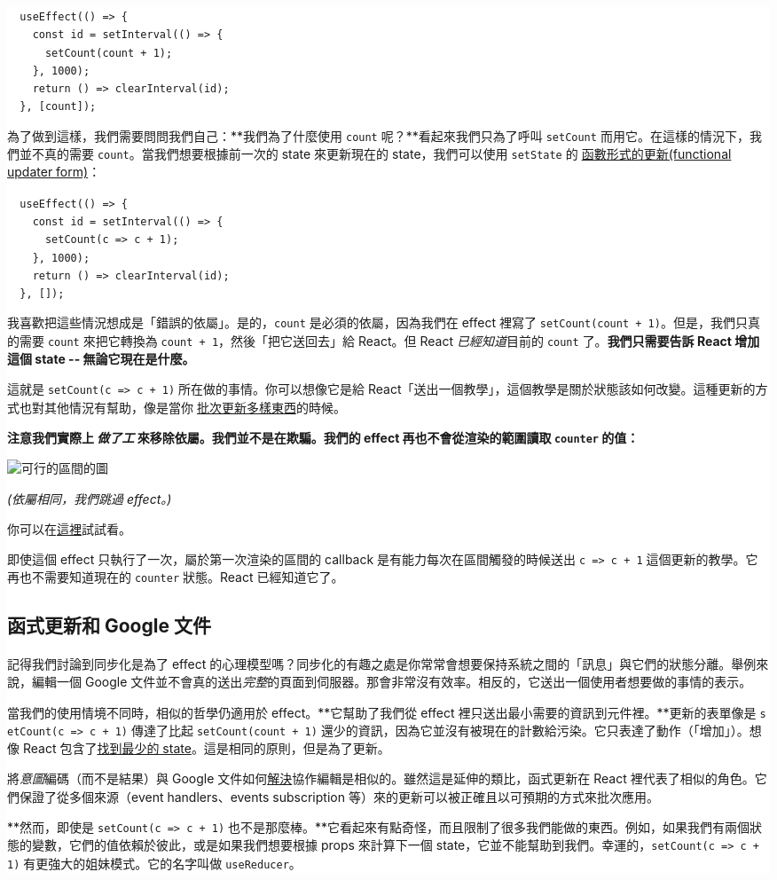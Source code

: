 ```jsx{3,6}
  useEffect(() => {
    const id = setInterval(() => {
      setCount(count + 1);
    }, 1000);
    return () => clearInterval(id);
  }, [count]);
```

為了做到這樣，我們需要問問我們自己：**我們為了什麼使用 `count` 呢？**看起來我們只為了呼叫 `setCount` 而用它。在這樣的情況下，我們並不真的需要 `count`。當我們想要根據前一次的 state 來更新現在的 state，我們可以使用 `setState` 的 [函數形式的更新(functional updater form)](https://reactjs.org/docs/hooks-reference.html#functional-updates)：

```jsx{3}
  useEffect(() => {
    const id = setInterval(() => {
      setCount(c => c + 1);
    }, 1000);
    return () => clearInterval(id);
  }, []);
```

我喜歡把這些情況想成是「錯誤的依屬」。是的，`count` 是必須的依屬，因為我們在 effect 裡寫了 `setCount(count + 1)`。但是，我們只真的需要 `count` 來把它轉換為 `count + 1`，然後「把它送回去」給 React。但 React *已經知道*目前的 `count` 了。**我們只需要告訴 React 增加這個 state -- 無論它現在是什麼。**

這就是 `setCount(c => c + 1)` 所在做的事情。你可以想像它是給 React「送出一個教學」，這個教學是關於狀態該如何改變。這種更新的方式也對其他情況有幫助，像是當你 [批次更新多樣東西](/react-as-a-ui-runtime/#batching)的時候。

**注意我們實際上 _做了工_ 來移除依屬。我們並不是在欺騙。我們的 effect 再也不會從渲染的範圍讀取 `counter` 的值：**

![可行的區間的圖](./interval-right.gif)

*(依屬相同，我們跳過 effect。)*

你可以在[這裡](https://codesandbox.io/s/q3181xz1pj)試試看。

即使這個 effect 只執行了一次，屬於第一次渲染的區間的 callback 是有能力每次在區間觸發的時候送出 `c => c + 1` 這個更新的教學。它再也不需要知道現在的 `counter` 狀態。React 已經知道它了。

## 函式更新和 Google 文件

記得我們討論到同步化是為了 effect 的心理模型嗎？同步化的有趣之處是你常常會想要保持系統之間的「訊息」與它們的狀態分離。舉例來說，編輯一個 Google 文件並不會真的送出*完整*的頁面到伺服器。那會非常沒有效率。相反的，它送出一個使用者想要做的事情的表示。

當我們的使用情境不同時，相似的哲學仍適用於 effect。**它幫助了我們從 effect 裡只送出最小需要的資訊到元件裡。**更新的表單像是 `setCount(c => c + 1)` 傳達了比起 `setCount(count + 1)` 還少的資訊，因為它並沒有被現在的計數給污染。它只表達了動作（「增加」）。想像 React 包含了[找到最少的 state](https://reactjs.org/docs/thinking-in-react.html#step-3-identify-the-minimal-but-complete-representation-of-ui-state)。這是相同的原則，但是為了更新。

將*意圖*編碼（而不是結果）與 Google 文件如何[解決](https://medium.com/@srijancse/how-real-time-collaborative-editing-work-operational-transformation-ac4902d75682)協作編輯是相似的。雖然這是延伸的類比，函式更新在 React 裡代表了相似的角色。它們保證了從多個來源（event handlers、events subscription 等）來的更新可以被正確且以可預期的方式來批次應用。

**然而，即使是 `setCount(c => c + 1)` 也不是那麼棒。**它看起來有點奇怪，而且限制了很多我們能做的東西。例如，如果我們有兩個狀態的變數，它們的值依賴於彼此，或是如果我們想要根據 props 來計算下一個 state，它並不能幫助到我們。幸運的，`setCount(c => c + 1)` 有更強大的姐妹模式。它的名字叫做 `useReducer`。
